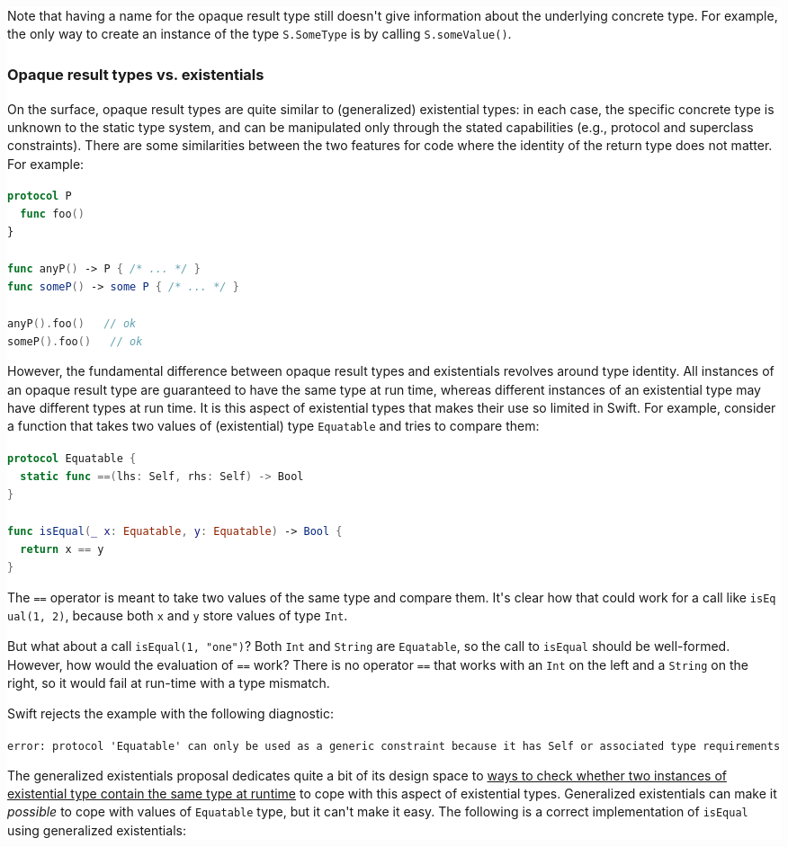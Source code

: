 Note that having a name for the opaque result type still doesn't give information about the underlying concrete type. For example, the only way to create an instance of the type `S.SomeType` is by calling `S.someValue()`.

### Opaque result types vs. existentials

On the surface, opaque result types are quite similar to (generalized) existential types: in each case, the specific concrete type is unknown to the static type system, and can be manipulated only through the stated capabilities (e.g., protocol and superclass constraints). There are some similarities between the two features for code where the identity of the return type does not matter. For example:

```swift
protocol P
  func foo()
}

func anyP() -> P { /* ... */ }
func someP() -> some P { /* ... */ }

anyP().foo()   // ok
someP().foo()   // ok
```

However, the fundamental difference between opaque result types and existentials revolves around type identity. All instances of an opaque result type are guaranteed to have the same type at run time, whereas different instances of an existential type may have different types at run time. It is this aspect of existential types that makes their use so limited in Swift. For example, consider a function that takes two values of (existential) type `Equatable` and tries to compare them:

```swift
protocol Equatable {
  static func ==(lhs: Self, rhs: Self) -> Bool
}

func isEqual(_ x: Equatable, y: Equatable) -> Bool {
  return x == y
}
```

The `==` operator is meant to take two values of the same type and compare them. It's clear how that could work for a call like `isEqual(1, 2)`, because both `x` and `y` store values of type `Int`.

But what about a call `isEqual(1, "one")`? Both `Int` and `String` are `Equatable`, so the call to `isEqual` should be well-formed. However, how would the evaluation of `==` work? There is no operator `==` that works with an `Int` on the left and a `String` on the right, so it would fail at run-time with a type mismatch.

Swift rejects the example with the following diagnostic:

```
error: protocol 'Equatable' can only be used as a generic constraint because it has Self or associated type requirements
```

The generalized existentials proposal dedicates quite a bit of its design space to [ways to check whether two instances of existential type contain the same type at runtime](https://github.com/austinzheng/swift-evolution/blob/az-existentials/proposals/XXXX-enhanced-existentials.md#real-types-to-existentials-associated-types) to cope with this aspect of existential types. Generalized existentials can make it *possible* to cope with values of `Equatable` type, but it can't make it easy. The following is a correct implementation of `isEqual` using generalized existentials:
